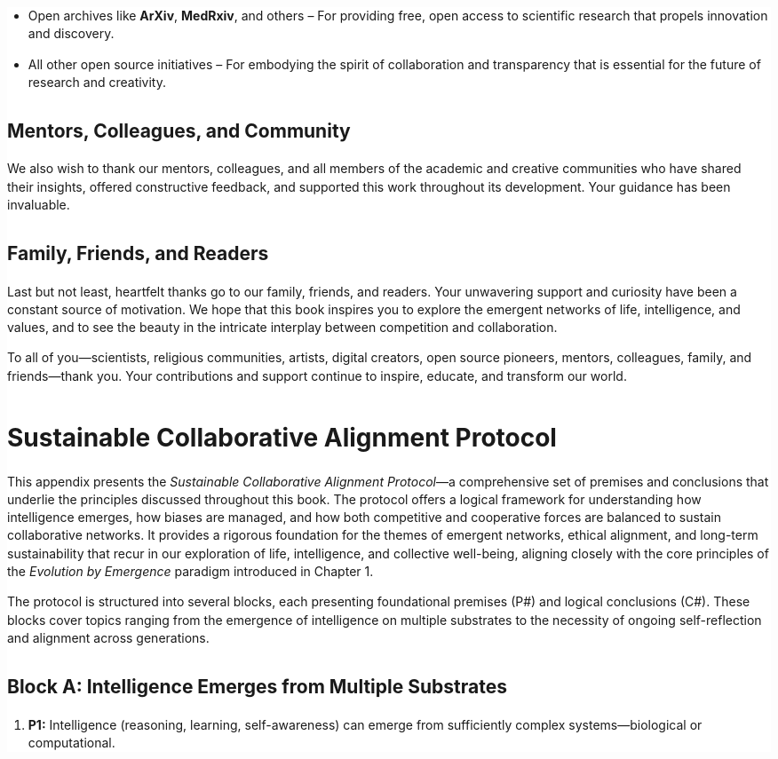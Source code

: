 - Open archives like **ArXiv**, **MedRxiv**, and others – For providing
  free, open access to scientific research that propels innovation and
  discovery.

- All other open source initiatives – For embodying the spirit of
  collaboration and transparency that is essential for the future of
  research and creativity.

## Mentors, Colleagues, and Community

We also wish to thank our mentors, colleagues, and all members of the
academic and creative communities who have shared their insights,
offered constructive feedback, and supported this work throughout its
development. Your guidance has been invaluable.

## Family, Friends, and Readers

Last but not least, heartfelt thanks go to our family, friends, and
readers. Your unwavering support and curiosity have been a constant
source of motivation. We hope that this book inspires you to explore the
emergent networks of life, intelligence, and values, and to see the
beauty in the intricate interplay between competition and collaboration.

To all of you—scientists, religious communities, artists, digital
creators, open source pioneers, mentors, colleagues, family, and
friends—thank you. Your contributions and support continue to inspire,
educate, and transform our world.

# Sustainable Collaborative Alignment Protocol

This appendix presents the *Sustainable Collaborative Alignment
Protocol*—a comprehensive set of premises and conclusions that underlie
the principles discussed throughout this book. The protocol offers a
logical framework for understanding how intelligence emerges, how biases
are managed, and how both competitive and cooperative forces are
balanced to sustain collaborative networks. It provides a rigorous
foundation for the themes of emergent networks, ethical alignment, and
long-term sustainability that recur in our exploration of life,
intelligence, and collective well-being, aligning closely with the core
principles of the *Evolution by Emergence* paradigm introduced in
Chapter 1.

The protocol is structured into several blocks, each presenting
foundational premises (P#) and logical conclusions (C#). These blocks
cover topics ranging from the emergence of intelligence on multiple
substrates to the necessity of ongoing self-reflection and alignment
across generations.

## Block A: Intelligence Emerges from Multiple Substrates

1.  **P1:** Intelligence (reasoning, learning, self-awareness) can
    emerge from sufficiently complex systems—biological or
    computational.
